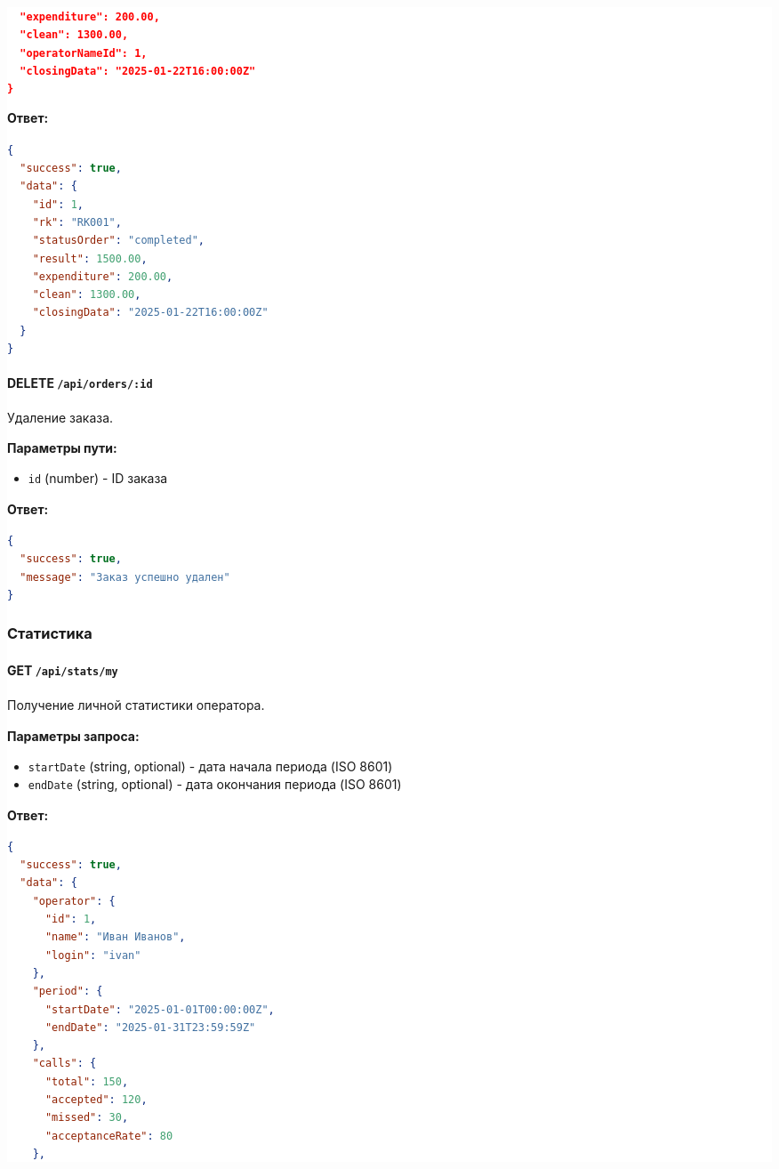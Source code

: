 ```json
  "expenditure": 200.00,
  "clean": 1300.00,
  "operatorNameId": 1,
  "closingData": "2025-01-22T16:00:00Z"
}
```

**Ответ:**
```json
{
  "success": true,
  "data": {
    "id": 1,
    "rk": "RK001",
    "statusOrder": "completed",
    "result": 1500.00,
    "expenditure": 200.00,
    "clean": 1300.00,
    "closingData": "2025-01-22T16:00:00Z"
  }
}
```

#### DELETE `/api/orders/:id`
Удаление заказа.

**Параметры пути:**
- `id` (number) - ID заказа

**Ответ:**
```json
{
  "success": true,
  "message": "Заказ успешно удален"
}
```

### Статистика

#### GET `/api/stats/my`
Получение личной статистики оператора.

**Параметры запроса:**
- `startDate` (string, optional) - дата начала периода (ISO 8601)
- `endDate` (string, optional) - дата окончания периода (ISO 8601)

**Ответ:**
```json
{
  "success": true,
  "data": {
    "operator": {
      "id": 1,
      "name": "Иван Иванов",
      "login": "ivan"
    },
    "period": {
      "startDate": "2025-01-01T00:00:00Z",
      "endDate": "2025-01-31T23:59:59Z"
    },
    "calls": {
      "total": 150,
      "accepted": 120,
      "missed": 30,
      "acceptanceRate": 80
    },
```